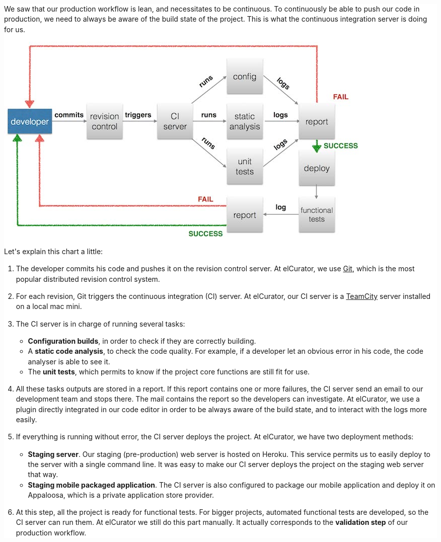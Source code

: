 We saw that our production workflow is lean, and necessitates to be continuous. To continuously be able to push our code in production, we need to always be aware of the build state of the project. This is what the continuous integration server is doing for us. 

![Development workflow chart](images/continuous_integration_chart.jpg)

Let's explain this chart a little:

1. The developer commits his code and pushes it on the revision control server. At elCurator, we use [Git](https://git-scm.com/), which is the most popular distributed revision control system.

2. For each revision, Git triggers the continuous integration (CI) server. At elCurator, our CI server is a [TeamCity](https://www.jetbrains.com/teamcity/) server installed on a local mac mini.

3. The CI server is in charge of running several tasks:

	- **Configuration builds**, in order to check if they are correctly building.
	- A **static code analysis**, to check the code quality. For example, if a developer let an obvious error in his code, the code analyser is able to see it.
	- The **unit tests**, which permits to know if the project core functions are still fit for use.

4. All these tasks outputs are stored in a report. If this report contains one or more failures, the CI server send an email to our development team and stops there. The mail contains the report so the developers can investigate. At elCurator, we use a plugin directly integrated in our code editor in order to be always aware of the build state, and to interact with the logs more easily.

5. If everything is running without error, the CI server deploys the project. At elCurator, we have two deployment methods:

	- **Staging server**. Our staging (pre-production) web server is hosted on Heroku. This service permits us to easily deploy to the server with a single command line. It was easy to make our CI server deploys the project on the staging web server that way.
	- **Staging mobile packaged application**. The CI server is also configured to package our mobile application and deploy it on Appaloosa, which is a private application store provider.

6. At this step, all the project is ready for functional tests. For bigger projects, automated functional tests are developed, so the CI server can run them. At elCurator we still do this part manually. It actually corresponds to the **validation step** of our production workflow.
